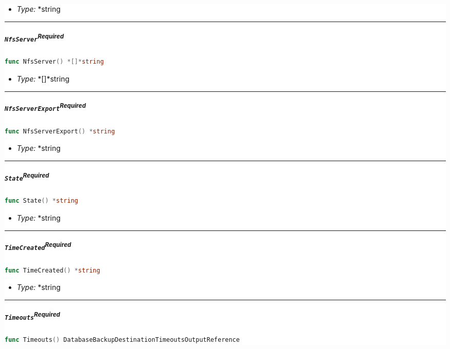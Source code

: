 - *Type:* *string

---

##### `NfsServer`<sup>Required</sup> <a name="NfsServer" id="rhizo-co-terraform-provider-oci.databaseBackupDestination.DatabaseBackupDestination.property.nfsServer"></a>

```go
func NfsServer() *[]*string
```

- *Type:* *[]*string

---

##### `NfsServerExport`<sup>Required</sup> <a name="NfsServerExport" id="rhizo-co-terraform-provider-oci.databaseBackupDestination.DatabaseBackupDestination.property.nfsServerExport"></a>

```go
func NfsServerExport() *string
```

- *Type:* *string

---

##### `State`<sup>Required</sup> <a name="State" id="rhizo-co-terraform-provider-oci.databaseBackupDestination.DatabaseBackupDestination.property.state"></a>

```go
func State() *string
```

- *Type:* *string

---

##### `TimeCreated`<sup>Required</sup> <a name="TimeCreated" id="rhizo-co-terraform-provider-oci.databaseBackupDestination.DatabaseBackupDestination.property.timeCreated"></a>

```go
func TimeCreated() *string
```

- *Type:* *string

---

##### `Timeouts`<sup>Required</sup> <a name="Timeouts" id="rhizo-co-terraform-provider-oci.databaseBackupDestination.DatabaseBackupDestination.property.timeouts"></a>

```go
func Timeouts() DatabaseBackupDestinationTimeoutsOutputReference
```
